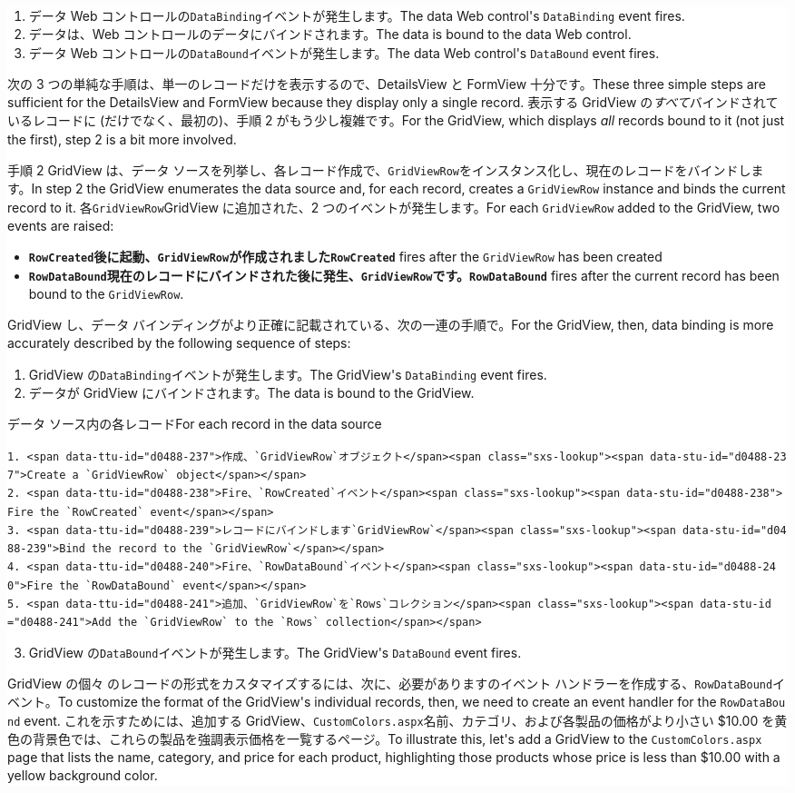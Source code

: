 1. <span data-ttu-id="d0488-224">データ Web コントロールの`DataBinding`イベントが発生します。</span><span class="sxs-lookup"><span data-stu-id="d0488-224">The data Web control's `DataBinding` event fires.</span></span>
2. <span data-ttu-id="d0488-225">データは、Web コントロールのデータにバインドされます。</span><span class="sxs-lookup"><span data-stu-id="d0488-225">The data is bound to the data Web control.</span></span>
3. <span data-ttu-id="d0488-226">データ Web コントロールの`DataBound`イベントが発生します。</span><span class="sxs-lookup"><span data-stu-id="d0488-226">The data Web control's `DataBound` event fires.</span></span>

<span data-ttu-id="d0488-227">次の 3 つの単純な手順は、単一のレコードだけを表示するので、DetailsView と FormView 十分です。</span><span class="sxs-lookup"><span data-stu-id="d0488-227">These three simple steps are sufficient for the DetailsView and FormView because they display only a single record.</span></span> <span data-ttu-id="d0488-228">表示する GridView の*すべて*バインドされているレコードに (だけでなく、最初の)、手順 2 がもう少し複雑です。</span><span class="sxs-lookup"><span data-stu-id="d0488-228">For the GridView, which displays *all* records bound to it (not just the first), step 2 is a bit more involved.</span></span>

<span data-ttu-id="d0488-229">手順 2 GridView は、データ ソースを列挙し、各レコード作成で、`GridViewRow`をインスタンス化し、現在のレコードをバインドします。</span><span class="sxs-lookup"><span data-stu-id="d0488-229">In step 2 the GridView enumerates the data source and, for each record, creates a `GridViewRow` instance and binds the current record to it.</span></span> <span data-ttu-id="d0488-230">各`GridViewRow`GridView に追加された、2 つのイベントが発生します。</span><span class="sxs-lookup"><span data-stu-id="d0488-230">For each `GridViewRow` added to the GridView, two events are raised:</span></span>

- <span data-ttu-id="d0488-231">**`RowCreated`**後に起動、`GridViewRow`が作成されました</span><span class="sxs-lookup"><span data-stu-id="d0488-231">**`RowCreated`** fires after the `GridViewRow` has been created</span></span>
- <span data-ttu-id="d0488-232">**`RowDataBound`**現在のレコードにバインドされた後に発生、`GridViewRow`です。</span><span class="sxs-lookup"><span data-stu-id="d0488-232">**`RowDataBound`** fires after the current record has been bound to the `GridViewRow`.</span></span>

<span data-ttu-id="d0488-233">GridView し、データ バインディングがより正確に記載されている、次の一連の手順で。</span><span class="sxs-lookup"><span data-stu-id="d0488-233">For the GridView, then, data binding is more accurately described by the following sequence of steps:</span></span>

1. <span data-ttu-id="d0488-234">GridView の`DataBinding`イベントが発生します。</span><span class="sxs-lookup"><span data-stu-id="d0488-234">The GridView's `DataBinding` event fires.</span></span>
2. <span data-ttu-id="d0488-235">データが GridView にバインドされます。</span><span class="sxs-lookup"><span data-stu-id="d0488-235">The data is bound to the GridView.</span></span>   
  
 <span data-ttu-id="d0488-236">データ ソース内の各レコード</span><span class="sxs-lookup"><span data-stu-id="d0488-236">For each record in the data source</span></span> 

    1. <span data-ttu-id="d0488-237">作成、`GridViewRow`オブジェクト</span><span class="sxs-lookup"><span data-stu-id="d0488-237">Create a `GridViewRow` object</span></span>
    2. <span data-ttu-id="d0488-238">Fire、`RowCreated`イベント</span><span class="sxs-lookup"><span data-stu-id="d0488-238">Fire the `RowCreated` event</span></span>
    3. <span data-ttu-id="d0488-239">レコードにバインドします`GridViewRow`</span><span class="sxs-lookup"><span data-stu-id="d0488-239">Bind the record to the `GridViewRow`</span></span>
    4. <span data-ttu-id="d0488-240">Fire、`RowDataBound`イベント</span><span class="sxs-lookup"><span data-stu-id="d0488-240">Fire the `RowDataBound` event</span></span>
    5. <span data-ttu-id="d0488-241">追加、`GridViewRow`を`Rows`コレクション</span><span class="sxs-lookup"><span data-stu-id="d0488-241">Add the `GridViewRow` to the `Rows` collection</span></span>
3. <span data-ttu-id="d0488-242">GridView の`DataBound`イベントが発生します。</span><span class="sxs-lookup"><span data-stu-id="d0488-242">The GridView's `DataBound` event fires.</span></span>

<span data-ttu-id="d0488-243">GridView の個々 のレコードの形式をカスタマイズするには、次に、必要がありますのイベント ハンドラーを作成する、`RowDataBound`イベント。</span><span class="sxs-lookup"><span data-stu-id="d0488-243">To customize the format of the GridView's individual records, then, we need to create an event handler for the `RowDataBound` event.</span></span> <span data-ttu-id="d0488-244">これを示すためには、追加する GridView、`CustomColors.aspx`名前、カテゴリ、および各製品の価格がより小さい $10.00 を黄色の背景色では、これらの製品を強調表示価格を一覧するページ。</span><span class="sxs-lookup"><span data-stu-id="d0488-244">To illustrate this, let's add a GridView to the `CustomColors.aspx` page that lists the name, category, and price for each product, highlighting those products whose price is less than $10.00 with a yellow background color.</span></span>
